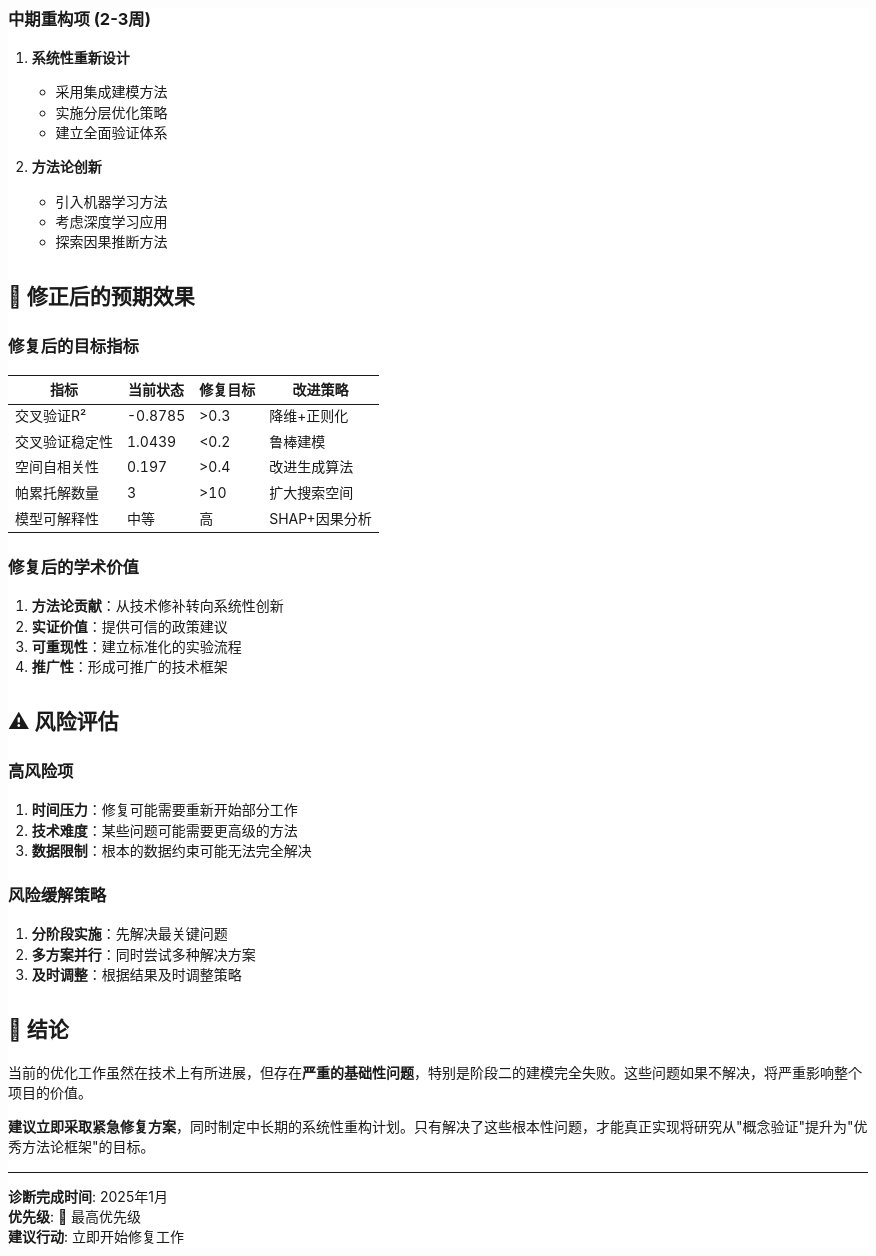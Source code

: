 ### 中期重构项 (2-3周)

1. **系统性重新设计**
   - 采用集成建模方法
   - 实施分层优化策略
   - 建立全面验证体系

2. **方法论创新**
   - 引入机器学习方法
   - 考虑深度学习应用
   - 探索因果推断方法

## 🎯 修正后的预期效果

### 修复后的目标指标

| 指标 | 当前状态 | 修复目标 | 改进策略 |
|------|----------|----------|----------|
| 交叉验证R² | -0.8785 | >0.3 | 降维+正则化 |
| 交叉验证稳定性 | 1.0439 | <0.2 | 鲁棒建模 |
| 空间自相关性 | 0.197 | >0.4 | 改进生成算法 |
| 帕累托解数量 | 3 | >10 | 扩大搜索空间 |
| 模型可解释性 | 中等 | 高 | SHAP+因果分析 |

### 修复后的学术价值

1. **方法论贡献**：从技术修补转向系统性创新
2. **实证价值**：提供可信的政策建议
3. **可重现性**：建立标准化的实验流程
4. **推广性**：形成可推广的技术框架

## ⚠️ 风险评估

### 高风险项
1. **时间压力**：修复可能需要重新开始部分工作
2. **技术难度**：某些问题可能需要更高级的方法
3. **数据限制**：根本的数据约束可能无法完全解决

### 风险缓解策略
1. **分阶段实施**：先解决最关键问题
2. **多方案并行**：同时尝试多种解决方案
3. **及时调整**：根据结果及时调整策略

## 📝 结论

当前的优化工作虽然在技术上有所进展，但存在**严重的基础性问题**，特别是阶段二的建模完全失败。这些问题如果不解决，将严重影响整个项目的价值。

**建议立即采取紧急修复方案**，同时制定中长期的系统性重构计划。只有解决了这些根本性问题，才能真正实现将研究从"概念验证"提升为"优秀方法论框架"的目标。

---

**诊断完成时间**: 2025年1月  
**优先级**: 🔴 最高优先级  
**建议行动**: 立即开始修复工作